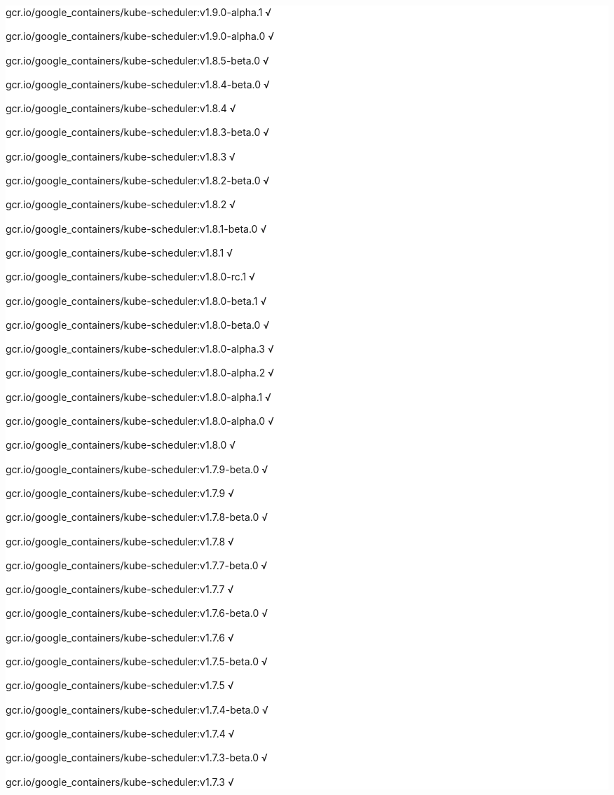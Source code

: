 gcr.io/google_containers/kube-scheduler:v1.9.0-alpha.1 √

gcr.io/google_containers/kube-scheduler:v1.9.0-alpha.0 √

gcr.io/google_containers/kube-scheduler:v1.8.5-beta.0 √

gcr.io/google_containers/kube-scheduler:v1.8.4-beta.0 √

gcr.io/google_containers/kube-scheduler:v1.8.4 √

gcr.io/google_containers/kube-scheduler:v1.8.3-beta.0 √

gcr.io/google_containers/kube-scheduler:v1.8.3 √

gcr.io/google_containers/kube-scheduler:v1.8.2-beta.0 √

gcr.io/google_containers/kube-scheduler:v1.8.2 √

gcr.io/google_containers/kube-scheduler:v1.8.1-beta.0 √

gcr.io/google_containers/kube-scheduler:v1.8.1 √

gcr.io/google_containers/kube-scheduler:v1.8.0-rc.1 √

gcr.io/google_containers/kube-scheduler:v1.8.0-beta.1 √

gcr.io/google_containers/kube-scheduler:v1.8.0-beta.0 √

gcr.io/google_containers/kube-scheduler:v1.8.0-alpha.3 √

gcr.io/google_containers/kube-scheduler:v1.8.0-alpha.2 √

gcr.io/google_containers/kube-scheduler:v1.8.0-alpha.1 √

gcr.io/google_containers/kube-scheduler:v1.8.0-alpha.0 √

gcr.io/google_containers/kube-scheduler:v1.8.0 √

gcr.io/google_containers/kube-scheduler:v1.7.9-beta.0 √

gcr.io/google_containers/kube-scheduler:v1.7.9 √

gcr.io/google_containers/kube-scheduler:v1.7.8-beta.0 √

gcr.io/google_containers/kube-scheduler:v1.7.8 √

gcr.io/google_containers/kube-scheduler:v1.7.7-beta.0 √

gcr.io/google_containers/kube-scheduler:v1.7.7 √

gcr.io/google_containers/kube-scheduler:v1.7.6-beta.0 √

gcr.io/google_containers/kube-scheduler:v1.7.6 √

gcr.io/google_containers/kube-scheduler:v1.7.5-beta.0 √

gcr.io/google_containers/kube-scheduler:v1.7.5 √

gcr.io/google_containers/kube-scheduler:v1.7.4-beta.0 √

gcr.io/google_containers/kube-scheduler:v1.7.4 √

gcr.io/google_containers/kube-scheduler:v1.7.3-beta.0 √

gcr.io/google_containers/kube-scheduler:v1.7.3 √
